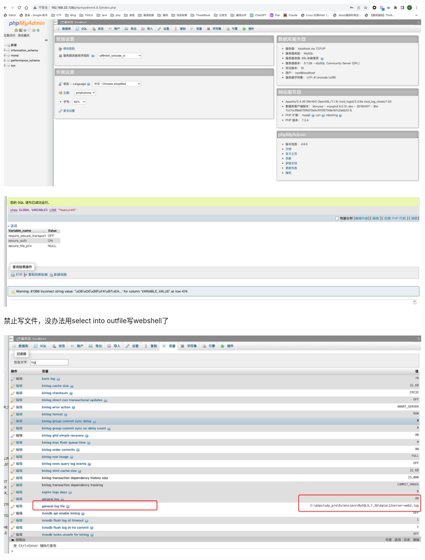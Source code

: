 ![image-20231122154825875](images/33.png)

![image-20231122155018252](images/34.png)

禁止写文件，没办法用select into outfile写webshell了

![image-20231122162947199](images/35.png)
